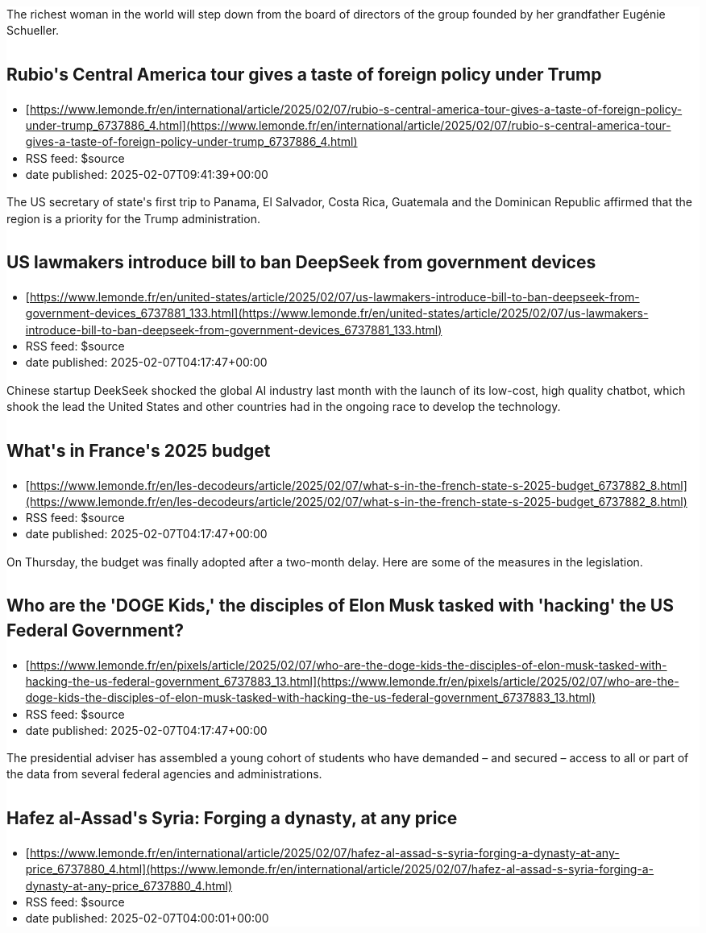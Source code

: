The richest woman in the world will step down from the board of directors of the group founded by her grandfather Eugénie Schueller.

## Rubio's Central America tour gives a taste of foreign policy under Trump
 - [https://www.lemonde.fr/en/international/article/2025/02/07/rubio-s-central-america-tour-gives-a-taste-of-foreign-policy-under-trump_6737886_4.html](https://www.lemonde.fr/en/international/article/2025/02/07/rubio-s-central-america-tour-gives-a-taste-of-foreign-policy-under-trump_6737886_4.html)
 - RSS feed: $source
 - date published: 2025-02-07T09:41:39+00:00

The US secretary of state's first trip to Panama, El Salvador, Costa Rica, Guatemala and the Dominican Republic affirmed that the region is a priority for the Trump administration.

## US lawmakers introduce bill to ban DeepSeek from government devices
 - [https://www.lemonde.fr/en/united-states/article/2025/02/07/us-lawmakers-introduce-bill-to-ban-deepseek-from-government-devices_6737881_133.html](https://www.lemonde.fr/en/united-states/article/2025/02/07/us-lawmakers-introduce-bill-to-ban-deepseek-from-government-devices_6737881_133.html)
 - RSS feed: $source
 - date published: 2025-02-07T04:17:47+00:00

Chinese startup DeekSeek shocked the global AI industry last month with the launch of its low-cost, high quality chatbot, which shook the lead the United States and other countries had in the ongoing race to develop the technology.

## What's in France's 2025 budget
 - [https://www.lemonde.fr/en/les-decodeurs/article/2025/02/07/what-s-in-the-french-state-s-2025-budget_6737882_8.html](https://www.lemonde.fr/en/les-decodeurs/article/2025/02/07/what-s-in-the-french-state-s-2025-budget_6737882_8.html)
 - RSS feed: $source
 - date published: 2025-02-07T04:17:47+00:00

On Thursday, the budget was finally adopted after a two-month delay. Here are some of the measures in the legislation.

## Who are the 'DOGE Kids,' the disciples of Elon Musk tasked with 'hacking' the US Federal Government?
 - [https://www.lemonde.fr/en/pixels/article/2025/02/07/who-are-the-doge-kids-the-disciples-of-elon-musk-tasked-with-hacking-the-us-federal-government_6737883_13.html](https://www.lemonde.fr/en/pixels/article/2025/02/07/who-are-the-doge-kids-the-disciples-of-elon-musk-tasked-with-hacking-the-us-federal-government_6737883_13.html)
 - RSS feed: $source
 - date published: 2025-02-07T04:17:47+00:00

The presidential adviser has assembled a young cohort of students who have demanded – and secured – access to all or part of the data from several federal agencies and administrations.

## Hafez al-Assad's Syria: Forging a dynasty, at any price
 - [https://www.lemonde.fr/en/international/article/2025/02/07/hafez-al-assad-s-syria-forging-a-dynasty-at-any-price_6737880_4.html](https://www.lemonde.fr/en/international/article/2025/02/07/hafez-al-assad-s-syria-forging-a-dynasty-at-any-price_6737880_4.html)
 - RSS feed: $source
 - date published: 2025-02-07T04:00:01+00:00
